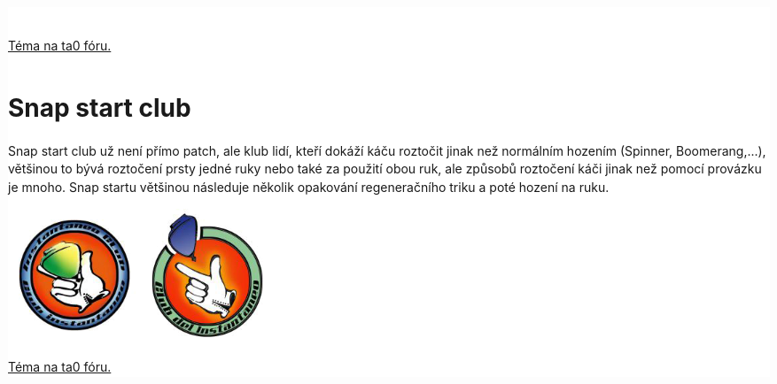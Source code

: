 </ol>

<div class="youtube-player" data-id="174apChlY24"></div><br />

<a href="http://www.ta0.com/forum/index.php?topic=4661.0">Téma na ta0 fóru.</a>



<h1><strong>Snap start club</strong></h1>



<p>Snap start club už není přímo patch, ale klub lidí, kteří dokáží káču roztočit jinak než normálním hozením (Spinner, Boomerang,...), většinou to bývá roztočení prsty jedné ruky nebo také za použití obou ruk, ale způsobů roztočení káči jinak než pomocí provázku je mnoho. Snap startu většinou následuje několik opakování regeneračního triku a poté hození na ruku.</p>



<p><img alt="" src="/images/Patche/Snapstart%20club.png" style="height: 150px; width: 150px;" /><img alt="" src="/images/Patche/Snapstart%20club%202.png" style="height: 150px; width: 150px;" /><br />

<a href="http://www.ta0.com/forum/index.php/topic,2059.30.html">Téma na ta0 fóru.</a></p>

